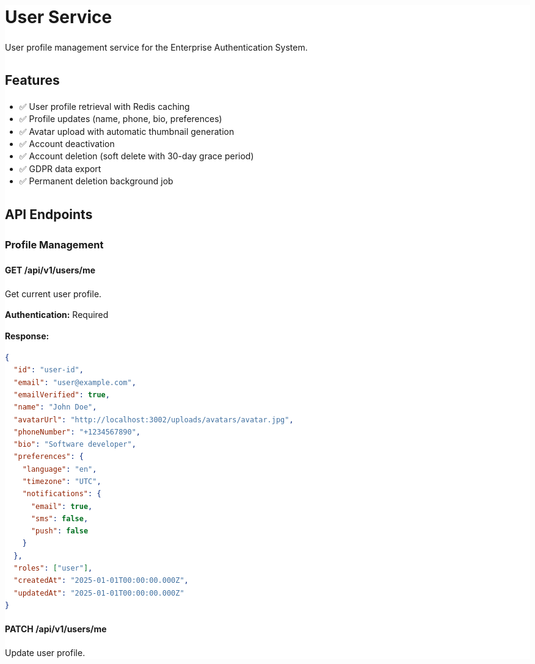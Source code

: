 # User Service

User profile management service for the Enterprise Authentication System.

## Features

- ✅ User profile retrieval with Redis caching
- ✅ Profile updates (name, phone, bio, preferences)
- ✅ Avatar upload with automatic thumbnail generation
- ✅ Account deactivation
- ✅ Account deletion (soft delete with 30-day grace period)
- ✅ GDPR data export
- ✅ Permanent deletion background job

## API Endpoints

### Profile Management

#### GET /api/v1/users/me
Get current user profile.

**Authentication:** Required

**Response:**
```json
{
  "id": "user-id",
  "email": "user@example.com",
  "emailVerified": true,
  "name": "John Doe",
  "avatarUrl": "http://localhost:3002/uploads/avatars/avatar.jpg",
  "phoneNumber": "+1234567890",
  "bio": "Software developer",
  "preferences": {
    "language": "en",
    "timezone": "UTC",
    "notifications": {
      "email": true,
      "sms": false,
      "push": false
    }
  },
  "roles": ["user"],
  "createdAt": "2025-01-01T00:00:00.000Z",
  "updatedAt": "2025-01-01T00:00:00.000Z"
}
```

#### PATCH /api/v1/users/me
Update user profile.
